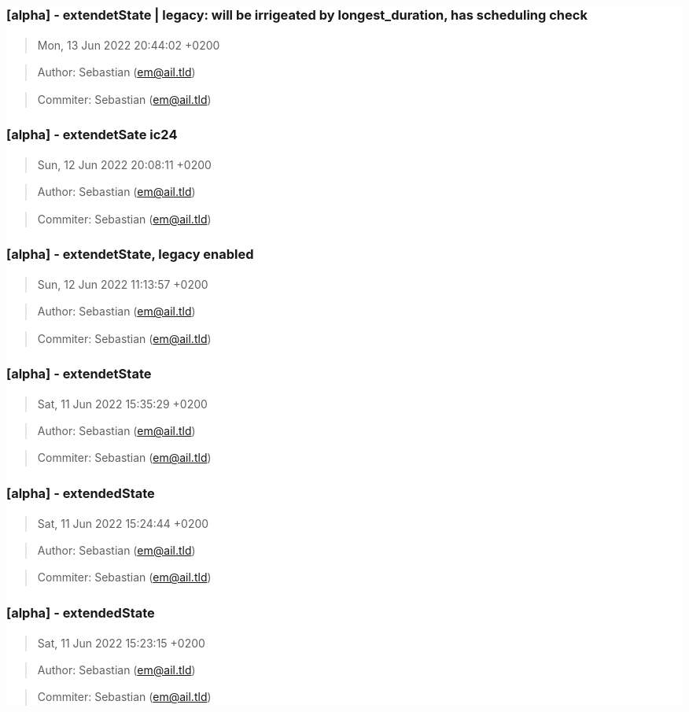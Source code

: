 


### [alpha] - extendetState | legacy: will be irrigeated by longest_duration, has scheduling check
>Mon, 13 Jun 2022 20:44:02 +0200

>Author: Sebastian (em@ail.tld)

>Commiter: Sebastian (em@ail.tld)




### [alpha] - extendetSate ic24
>Sun, 12 Jun 2022 20:08:11 +0200

>Author: Sebastian (em@ail.tld)

>Commiter: Sebastian (em@ail.tld)




### [alpha]  - extendetState, legacy enabled
>Sun, 12 Jun 2022 11:13:57 +0200

>Author: Sebastian (em@ail.tld)

>Commiter: Sebastian (em@ail.tld)




### [alpha] - extendetState
>Sat, 11 Jun 2022 15:35:29 +0200

>Author: Sebastian (em@ail.tld)

>Commiter: Sebastian (em@ail.tld)




### [alpha] - extendedState
>Sat, 11 Jun 2022 15:24:44 +0200

>Author: Sebastian (em@ail.tld)

>Commiter: Sebastian (em@ail.tld)




### [alpha] - extendedState
>Sat, 11 Jun 2022 15:23:15 +0200

>Author: Sebastian (em@ail.tld)

>Commiter: Sebastian (em@ail.tld)



